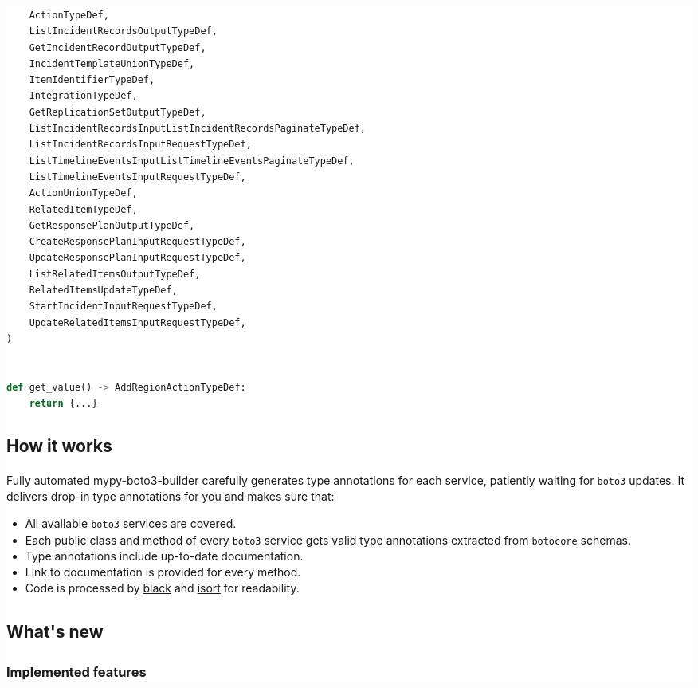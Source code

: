 ```python
    ActionTypeDef,
    ListIncidentRecordsOutputTypeDef,
    GetIncidentRecordOutputTypeDef,
    IncidentTemplateUnionTypeDef,
    ItemIdentifierTypeDef,
    IntegrationTypeDef,
    GetReplicationSetOutputTypeDef,
    ListIncidentRecordsInputListIncidentRecordsPaginateTypeDef,
    ListIncidentRecordsInputRequestTypeDef,
    ListTimelineEventsInputListTimelineEventsPaginateTypeDef,
    ListTimelineEventsInputRequestTypeDef,
    ActionUnionTypeDef,
    RelatedItemTypeDef,
    GetResponsePlanOutputTypeDef,
    CreateResponsePlanInputRequestTypeDef,
    UpdateResponsePlanInputRequestTypeDef,
    ListRelatedItemsOutputTypeDef,
    RelatedItemsUpdateTypeDef,
    StartIncidentInputRequestTypeDef,
    UpdateRelatedItemsInputRequestTypeDef,
)


def get_value() -> AddRegionActionTypeDef:
    return {...}
```

<a id="how-it-works"></a>

## How it works

Fully automated
[mypy-boto3-builder](https://github.com/youtype/mypy_boto3_builder) carefully
generates type annotations for each service, patiently waiting for `boto3`
updates. It delivers drop-in type annotations for you and makes sure that:

- All available `boto3` services are covered.
- Each public class and method of every `boto3` service gets valid type
  annotations extracted from `botocore` schemas.
- Type annotations include up-to-date documentation.
- Link to documentation is provided for every method.
- Code is processed by [black](https://github.com/psf/black) and
  [isort](https://github.com/PyCQA/isort) for readability.

<a id="what's-new"></a>

## What's new

<a id="implemented-features"></a>

### Implemented features
